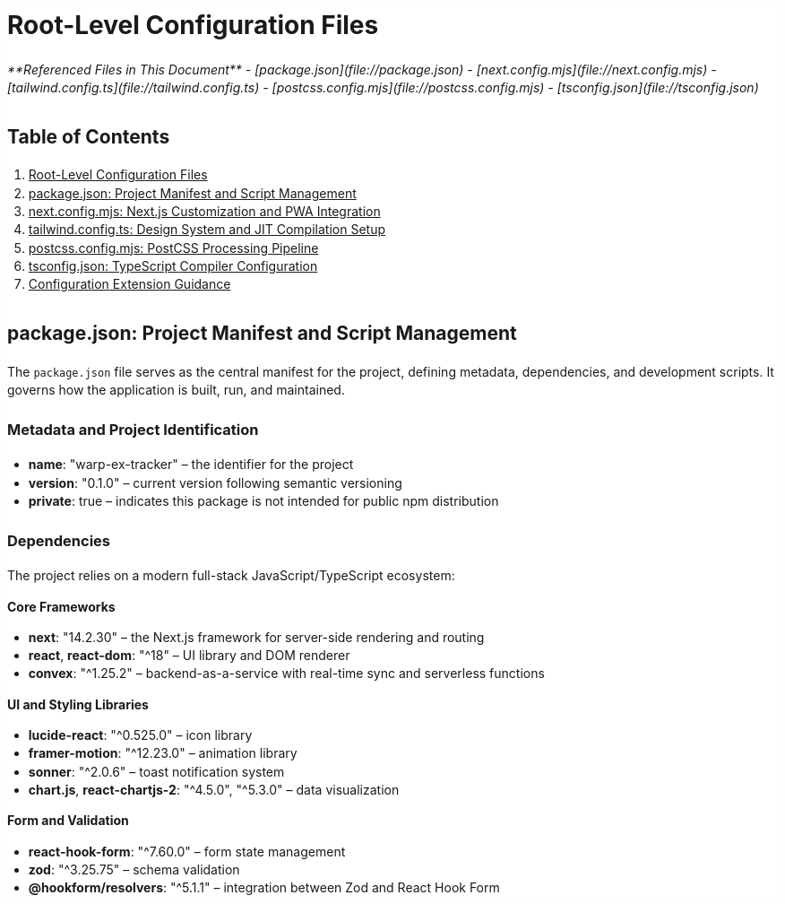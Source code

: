 # Root-Level Configuration Files

<cite>
**Referenced Files in This Document**   
- [package.json](file://package.json)
- [next.config.mjs](file://next.config.mjs)
- [tailwind.config.ts](file://tailwind.config.ts)
- [postcss.config.mjs](file://postcss.config.mjs)
- [tsconfig.json](file://tsconfig.json)
</cite>

## Table of Contents
1. [Root-Level Configuration Files](#root-level-configuration-files)
2. [package.json: Project Manifest and Script Management](#packagejson-project-manifest-and-script-management)
3. [next.config.mjs: Next.js Customization and PWA Integration](#nextconfigmjs-nextjs-customization-and-pwa-integration)
4. [tailwind.config.ts: Design System and JIT Compilation Setup](#tailwindconfigts-design-system-and-jit-compilation-setup)
5. [postcss.config.mjs: PostCSS Processing Pipeline](#postcssconfigmjs-postcss-processing-pipeline)
6. [tsconfig.json: TypeScript Compiler Configuration](#tsconfigjson-typescript-compiler-configuration)
7. [Configuration Extension Guidance](#configuration-extension-guidance)

## package.json: Project Manifest and Script Management

The `package.json` file serves as the central manifest for the project, defining metadata, dependencies, and development scripts. It governs how the application is built, run, and maintained.

### Metadata and Project Identification
- **name**: "warp-ex-tracker" – the identifier for the project
- **version**: "0.1.0" – current version following semantic versioning
- **private**: true – indicates this package is not intended for public npm distribution

### Dependencies
The project relies on a modern full-stack JavaScript/TypeScript ecosystem:

**Core Frameworks**
- **next**: "14.2.30" – the Next.js framework for server-side rendering and routing
- **react**, **react-dom**: "^18" – UI library and DOM renderer
- **convex**: "^1.25.2" – backend-as-a-service with real-time sync and serverless functions

**UI and Styling Libraries**
- **lucide-react**: "^0.525.0" – icon library
- **framer-motion**: "^12.23.0" – animation library
- **sonner**: "^2.0.6" – toast notification system
- **chart.js**, **react-chartjs-2**: "^4.5.0", "^5.3.0" – data visualization

**Form and Validation**
- **react-hook-form**: "^7.60.0" – form state management
- **zod**: "^3.25.75" – schema validation
- **@hookform/resolvers**: "^5.1.1" – integration between Zod and React Hook Form
